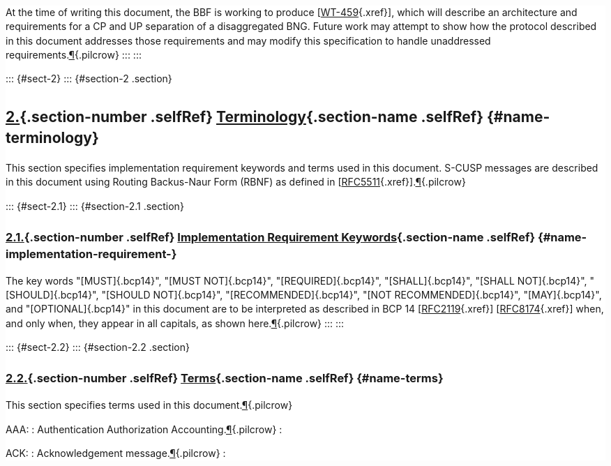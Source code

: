 At the time of writing this document, the BBF is working to produce
\[[WT-459](#WT-459){.xref}\], which will describe an architecture and
requirements for a CP and UP separation of a disaggregated BNG. Future
work may attempt to show how the protocol described in this document
addresses those requirements and may modify this specification to handle
unaddressed requirements.[¶](#section-1-5){.pilcrow}
:::
:::

::: {#sect-2}
::: {#section-2 .section}
## [2.](#section-2){.section-number .selfRef} [Terminology](#name-terminology){.section-name .selfRef} {#name-terminology}

This section specifies implementation requirement keywords and terms
used in this document. S-CUSP messages are described in this document
using Routing Backus-Naur Form (RBNF) as defined in
\[[RFC5511](#RFC5511){.xref}\].[¶](#section-2-1){.pilcrow}

::: {#sect-2.1}
::: {#section-2.1 .section}
### [2.1.](#section-2.1){.section-number .selfRef} [Implementation Requirement Keywords](#name-implementation-requirement-){.section-name .selfRef} {#name-implementation-requirement-}

The key words \"[MUST]{.bcp14}\", \"[MUST NOT]{.bcp14}\",
\"[REQUIRED]{.bcp14}\", \"[SHALL]{.bcp14}\", \"[SHALL NOT]{.bcp14}\",
\"[SHOULD]{.bcp14}\", \"[SHOULD NOT]{.bcp14}\",
\"[RECOMMENDED]{.bcp14}\", \"[NOT RECOMMENDED]{.bcp14}\",
\"[MAY]{.bcp14}\", and \"[OPTIONAL]{.bcp14}\" in this document are to be
interpreted as described in BCP 14 \[[RFC2119](#RFC2119){.xref}\]
\[[RFC8174](#RFC8174){.xref}\] when, and only when, they appear in all
capitals, as shown here.[¶](#section-2.1-1){.pilcrow}
:::
:::

::: {#sect-2.2}
::: {#section-2.2 .section}
### [2.2.](#section-2.2){.section-number .selfRef} [Terms](#name-terms){.section-name .selfRef} {#name-terms}

This section specifies terms used in this
document.[¶](#section-2.2-1){.pilcrow}

AAA:
:   Authentication Authorization
    Accounting.[¶](#section-2.2-2.2){.pilcrow}
:   

ACK:
:   Acknowledgement message.[¶](#section-2.2-2.4){.pilcrow}
:   
